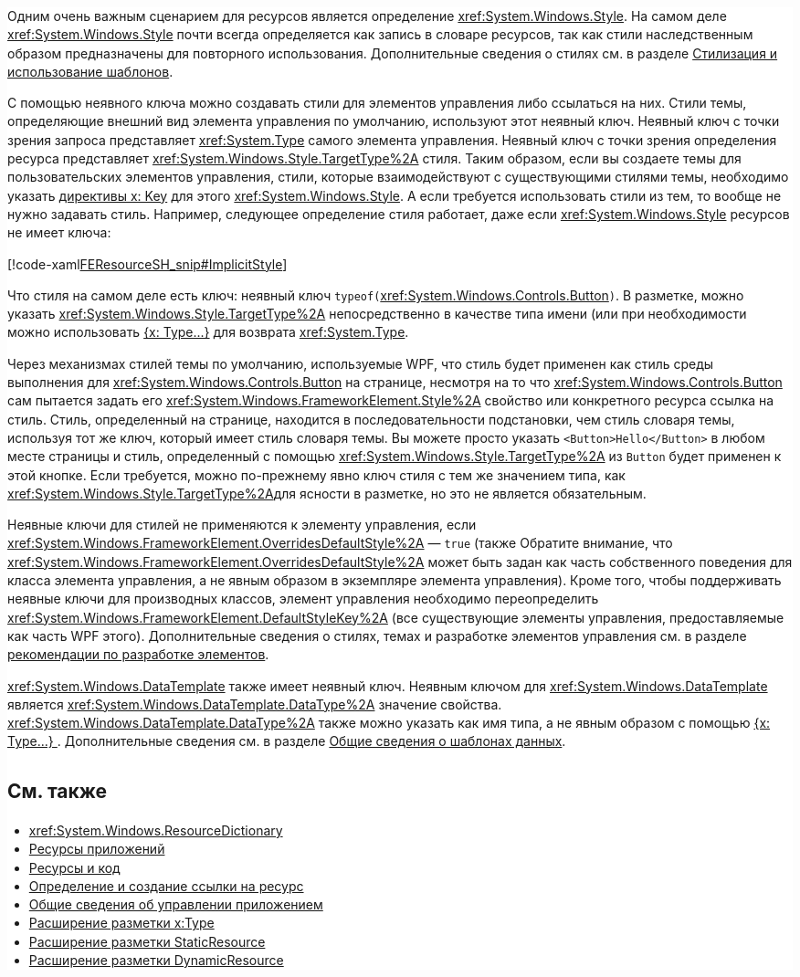  Одним очень важным сценарием для ресурсов является определение <xref:System.Windows.Style>. На самом деле <xref:System.Windows.Style> почти всегда определяется как запись в словаре ресурсов, так как стили наследственным образом предназначены для повторного использования. Дополнительные сведения о стилях см. в разделе [Стилизация и использование шаблонов](../controls/styling-and-templating.md).  
  
 С помощью неявного ключа можно создавать стили для элементов управления либо ссылаться на них. Стили темы, определяющие внешний вид элемента управления по умолчанию, используют этот неявный ключ. Неявный ключ с точки зрения запроса представляет <xref:System.Type> самого элемента управления. Неявный ключ с точки зрения определения ресурса представляет <xref:System.Windows.Style.TargetType%2A> стиля. Таким образом, если вы создаете темы для пользовательских элементов управления, стили, которые взаимодействуют с существующими стилями темы, необходимо указать [директивы x: Key](../../xaml-services/x-key-directive.md) для этого <xref:System.Windows.Style>. А если требуется использовать стили из тем, то вообще не нужно задавать стиль. Например, следующее определение стиля работает, даже если <xref:System.Windows.Style> ресурсов не имеет ключа:  
  
 [!code-xaml[FEResourceSH_snip#ImplicitStyle](~/samples/snippets/csharp/VS_Snippets_Wpf/FEResourceSH_snip/CS/page2.xaml#implicitstyle)]  
  
 Что стиля на самом деле есть ключ: неявный ключ `typeof(`<xref:System.Windows.Controls.Button>`)`. В разметке, можно указать <xref:System.Windows.Style.TargetType%2A> непосредственно в качестве типа имени (или при необходимости можно использовать [{x: Type...}](../../xaml-services/x-type-markup-extension.md) для возврата <xref:System.Type>.  
  
 Через механизмах стилей темы по умолчанию, используемые WPF, что стиль будет применен как стиль среды выполнения для <xref:System.Windows.Controls.Button> на странице, несмотря на то что <xref:System.Windows.Controls.Button> сам пытается задать его <xref:System.Windows.FrameworkElement.Style%2A> свойство или конкретного ресурса ссылка на стиль. Стиль, определенный на странице, находится в последовательности подстановки, чем стиль словаря темы, используя тот же ключ, который имеет стиль словаря темы. Вы можете просто указать `<Button>Hello</Button>` в любом месте страницы и стиль, определенный с помощью <xref:System.Windows.Style.TargetType%2A> из `Button` будет применен к этой кнопке. Если требуется, можно по-прежнему явно ключ стиля с тем же значением типа, как <xref:System.Windows.Style.TargetType%2A>для ясности в разметке, но это не является обязательным.  
  
 Неявные ключи для стилей не применяются к элементу управления, если <xref:System.Windows.FrameworkElement.OverridesDefaultStyle%2A> — `true` (также Обратите внимание, что <xref:System.Windows.FrameworkElement.OverridesDefaultStyle%2A> может быть задан как часть собственного поведения для класса элемента управления, а не явным образом в экземпляре элемента управления). Кроме того, чтобы поддерживать неявные ключи для производных классов, элемент управления необходимо переопределить <xref:System.Windows.FrameworkElement.DefaultStyleKey%2A> (все существующие элементы управления, предоставляемые как часть WPF этого). Дополнительные сведения о стилях, темах и разработке элементов управления см. в разделе [рекомендации по разработке элементов](../controls/guidelines-for-designing-stylable-controls.md).  
  
 <xref:System.Windows.DataTemplate> также имеет неявный ключ. Неявным ключом для <xref:System.Windows.DataTemplate> является <xref:System.Windows.DataTemplate.DataType%2A> значение свойства. <xref:System.Windows.DataTemplate.DataType%2A> также можно указать как имя типа, а не явным образом с помощью [{x: Type...} ](../../xaml-services/x-type-markup-extension.md). Дополнительные сведения см. в разделе [Общие сведения о шаблонах данных](../data/data-templating-overview.md).  
  
## <a name="see-also"></a>См. также

- <xref:System.Windows.ResourceDictionary>
- [Ресурсы приложений](optimizing-performance-application-resources.md)
- [Ресурсы и код](resources-and-code.md)
- [Определение и создание ссылки на ресурс](how-to-define-and-reference-a-resource.md)
- [Общие сведения об управлении приложением](../app-development/application-management-overview.md)
- [Расширение разметки x:Type](../../xaml-services/x-type-markup-extension.md)
- [Расширение разметки StaticResource](staticresource-markup-extension.md)
- [Расширение разметки DynamicResource](dynamicresource-markup-extension.md)
